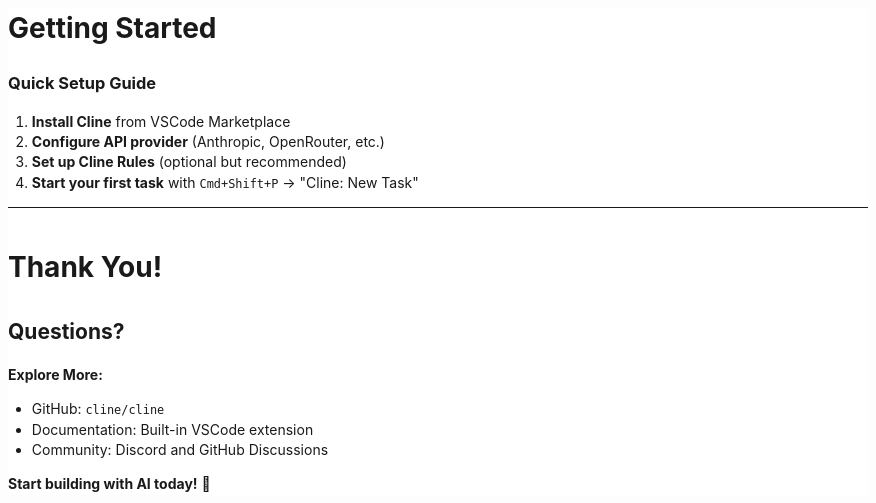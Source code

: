 
#  Getting Started

### Quick Setup Guide

1. **Install Cline** from VSCode Marketplace
2. **Configure API provider** (Anthropic, OpenRouter, etc.)
3. **Set up Cline Rules** (optional but recommended)
4. **Start your first task** with `Cmd+Shift+P` → "Cline: New Task"

---

#  Thank You!

## Questions?

**Explore More:**
- GitHub: `cline/cline`
- Documentation: Built-in VSCode extension
- Community: Discord and GitHub Discussions

**Start building with AI today!** 🚀
